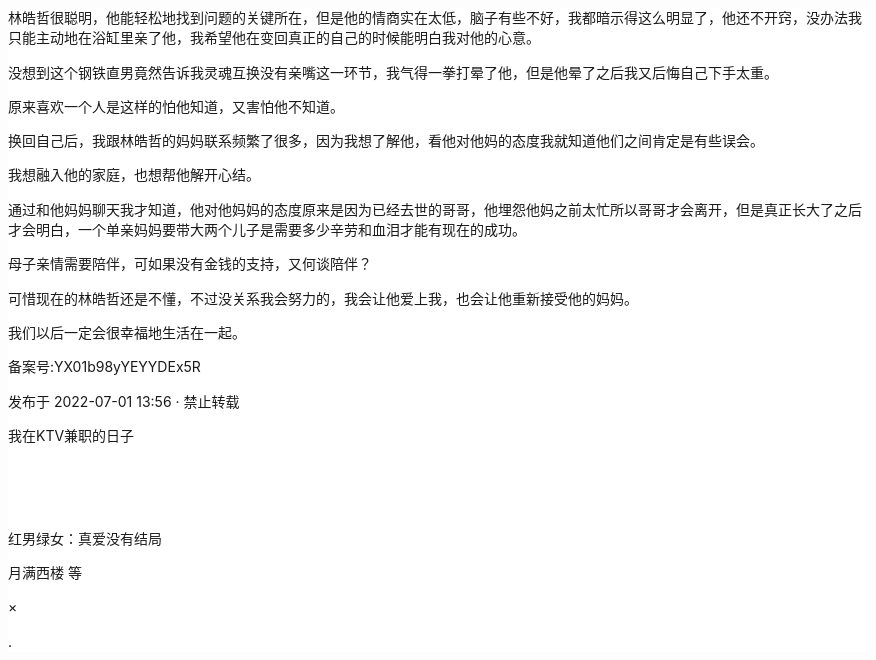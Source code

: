 林皓哲很聪明，他能轻松地找到问题的关键所在，但是他的情商实在太低，脑子有些不好，我都暗示得这么明显了，他还不开窍，没办法我只能主动地在浴缸里亲了他，我希望他在变回真正的自己的时候能明白我对他的心意。

没想到这个钢铁直男竟然告诉我灵魂互换没有亲嘴这一环节，我气得一拳打晕了他，但是他晕了之后我又后悔自己下手太重。

原来喜欢一个人是这样的怕他知道，又害怕他不知道。

换回自己后，我跟林皓哲的妈妈联系频繁了很多，因为我想了解他，看他对他妈的态度我就知道他们之间肯定是有些误会。

我想融入他的家庭，也想帮他解开心结。

通过和他妈妈聊天我才知道，他对他妈妈的态度原来是因为已经去世的哥哥，他埋怨他妈之前太忙所以哥哥才会离开，但是真正长大了之后才会明白，一个单亲妈妈要带大两个儿子是需要多少辛劳和血泪才能有现在的成功。

母子亲情需要陪伴，可如果没有金钱的支持，又何谈陪伴？

可惜现在的林皓哲还是不懂，不过没关系我会努力的，我会让他爱上我，也会让他重新接受他的妈妈。

我们以后一定会很幸福地生活在一起。

备案号:YX01b98yYEYYDEx5R

发布于 2022-07-01 13:56 · 禁止转载

我在KTV兼职的日子

​

​

红男绿女：真爱没有结局

月满西楼 等

×

.